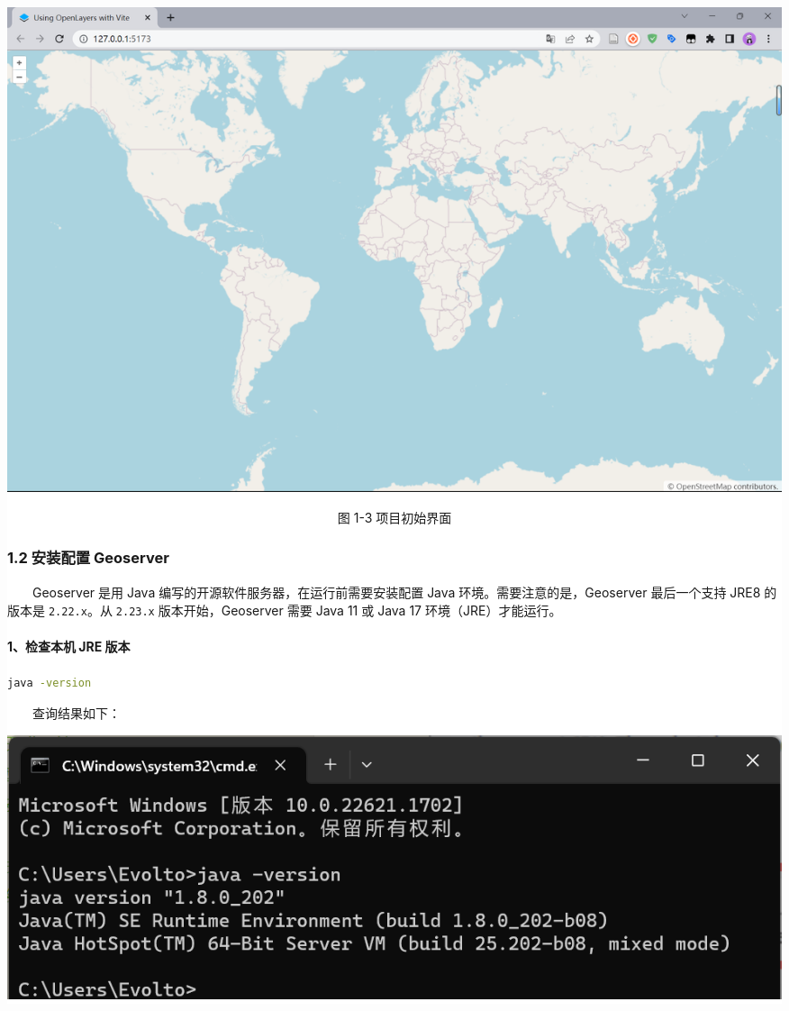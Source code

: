 ![image-20230620201005219](./img/image-20230620201005219.png)

<center>图 1-3 项目初始界面</center>

### 1.2 安装配置 Geoserver

&emsp;&emsp;Geoserver 是用 Java 编写的开源软件服务器，在运行前需要安装配置 Java 环境。需要注意的是，Geoserver 最后一个支持 JRE8 的版本是 `2.22.x`。从 `2.23.x` 版本开始，Geoserver 需要 Java 11 或 Java 17 环境（JRE）才能运行。

#### 1、检查本机 JRE 版本

```sh
java -version
```

&emsp;&emsp;查询结果如下：

![image-20230620152656402](./img/image-20230620152656402.png)

